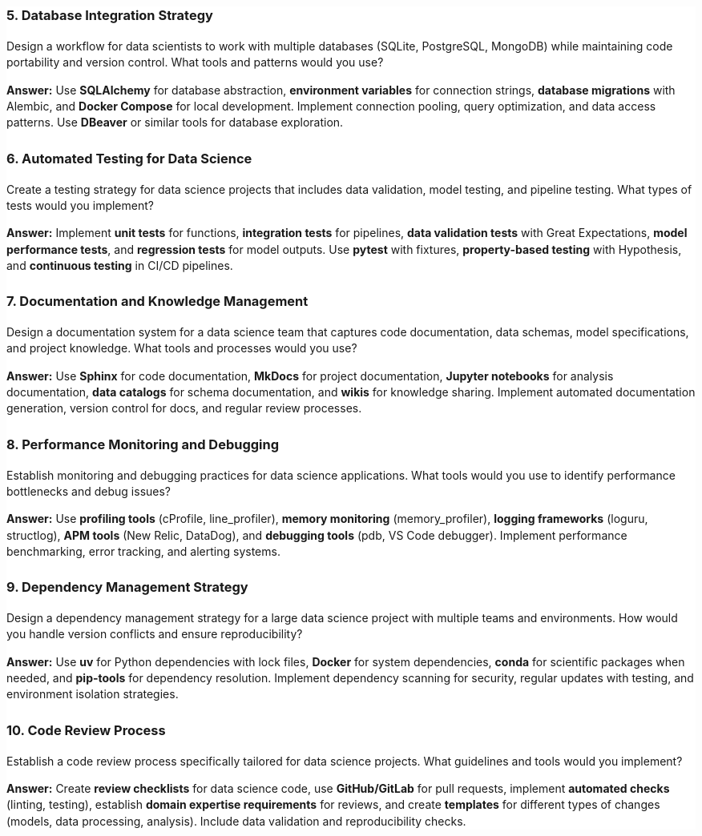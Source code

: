 ### 5. **Database Integration Strategy**
Design a workflow for data scientists to work with multiple databases (SQLite, PostgreSQL, MongoDB) while maintaining code portability and version control. What tools and patterns would you use?

**Answer:** Use **SQLAlchemy** for database abstraction, **environment variables** for connection strings, **database migrations** with Alembic, and **Docker Compose** for local development. Implement connection pooling, query optimization, and data access patterns. Use **DBeaver** or similar tools for database exploration.

### 6. **Automated Testing for Data Science**
Create a testing strategy for data science projects that includes data validation, model testing, and pipeline testing. What types of tests would you implement?

**Answer:** Implement **unit tests** for functions, **integration tests** for pipelines, **data validation tests** with Great Expectations, **model performance tests**, and **regression tests** for model outputs. Use **pytest** with fixtures, **property-based testing** with Hypothesis, and **continuous testing** in CI/CD pipelines.

### 7. **Documentation and Knowledge Management**
Design a documentation system for a data science team that captures code documentation, data schemas, model specifications, and project knowledge. What tools and processes would you use?

**Answer:** Use **Sphinx** for code documentation, **MkDocs** for project documentation, **Jupyter notebooks** for analysis documentation, **data catalogs** for schema documentation, and **wikis** for knowledge sharing. Implement automated documentation generation, version control for docs, and regular review processes.

### 8. **Performance Monitoring and Debugging**
Establish monitoring and debugging practices for data science applications. What tools would you use to identify performance bottlenecks and debug issues?

**Answer:** Use **profiling tools** (cProfile, line_profiler), **memory monitoring** (memory_profiler), **logging frameworks** (loguru, structlog), **APM tools** (New Relic, DataDog), and **debugging tools** (pdb, VS Code debugger). Implement performance benchmarking, error tracking, and alerting systems.

### 9. **Dependency Management Strategy**
Design a dependency management strategy for a large data science project with multiple teams and environments. How would you handle version conflicts and ensure reproducibility?

**Answer:** Use **uv** for Python dependencies with lock files, **Docker** for system dependencies, **conda** for scientific packages when needed, and **pip-tools** for dependency resolution. Implement dependency scanning for security, regular updates with testing, and environment isolation strategies.

### 10. **Code Review Process**
Establish a code review process specifically tailored for data science projects. What guidelines and tools would you implement?

**Answer:** Create **review checklists** for data science code, use **GitHub/GitLab** for pull requests, implement **automated checks** (linting, testing), establish **domain expertise requirements** for reviews, and create **templates** for different types of changes (models, data processing, analysis). Include data validation and reproducibility checks.
